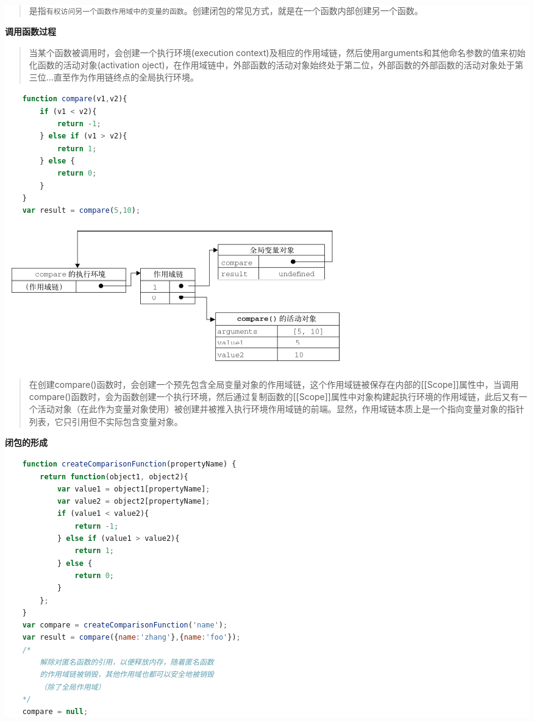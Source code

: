 >是指`有权访问另一个函数作用域中的变量的函数`。创建闭包的常见方式，就是在一个函数内部创建另一个函数。

**调用函数过程**

>当某个函数被调用时，会创建一个执行环境(execution context)及相应的作用域链，然后使用arguments和其他命名参数的值来初始化函数的活动对象(activation oject)，在作用域链中，外部函数的活动对象始终处于第二位，外部函数的外部函数的活动对象处于第三位...直至作为作用链终点的全局执行环境。

```javascript
	function compare(v1,v2){
		if (v1 < v2){
			return -1;
		} else if (v1 > v2){
			return 1;
		} else {
			return 0;
		}
	}
	var result = compare(5,10);
```

![函数作用域链](函数作用域链.PNG)

>在创建compare()函数时，会创建一个预先包含全局变量对象的作用域链，这个作用域链被保存在内部的\[\[Scope\]\]属性中，当调用compare()函数时，会为函数创建一个执行环境，然后通过复制函数的\[\[Scope\]\]属性中对象构建起执行环境的作用域链，此后又有一个活动对象（在此作为变量对象使用）被创建并被推入执行环境作用域链的前端。显然，作用域链本质上是一个指向变量对象的指针列表，它只引用但不实际包含变量对象。

**闭包的形成**

```javascript
	function createComparisonFunction(propertyName) {
		return function(object1, object2){
			var value1 = object1[propertyName];
			var value2 = object2[propertyName];
			if (value1 < value2){
				return -1;
			} else if (value1 > value2){
				return 1;
			} else {
				return 0;
			}
		};
	}
	var compare = createComparisonFunction('name');
	var result = compare({name:'zhang'},{name:'foo'});
	/*
		解除对匿名函数的引用，以便释放内存，随着匿名函数
		的作用域链被销毁，其他作用域也都可以安全地被销毁
		（除了全局作用域）
	*/	
	compare = null;
```
